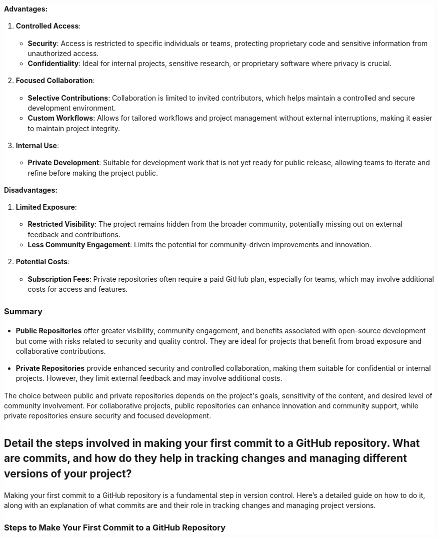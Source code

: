 **Advantages:**

1. **Controlled Access**:
   - **Security**: Access is restricted to specific individuals or teams, protecting proprietary code and sensitive information from unauthorized access.
   - **Confidentiality**: Ideal for internal projects, sensitive research, or proprietary software where privacy is crucial.

2. **Focused Collaboration**:
   - **Selective Contributions**: Collaboration is limited to invited contributors, which helps maintain a controlled and secure development environment.
   - **Custom Workflows**: Allows for tailored workflows and project management without external interruptions, making it easier to maintain project integrity.

3. **Internal Use**:
   - **Private Development**: Suitable for development work that is not yet ready for public release, allowing teams to iterate and refine before making the project public.

**Disadvantages:**

1. **Limited Exposure**:
   - **Restricted Visibility**: The project remains hidden from the broader community, potentially missing out on external feedback and contributions.
   - **Less Community Engagement**: Limits the potential for community-driven improvements and innovation.

2. **Potential Costs**:
   - **Subscription Fees**: Private repositories often require a paid GitHub plan, especially for teams, which may involve additional costs for access and features.

### Summary

- **Public Repositories** offer greater visibility, community engagement, and benefits associated with open-source development but come with risks related to security and quality control. They are ideal for projects that benefit from broad exposure and collaborative contributions.

- **Private Repositories** provide enhanced security and controlled collaboration, making them suitable for confidential or internal projects. However, they limit external feedback and may involve additional costs.

The choice between public and private repositories depends on the project's goals, sensitivity of the content, and desired level of community involvement. For collaborative projects, public repositories can enhance innovation and community support, while private repositories ensure security and focused development.

## Detail the steps involved in making your first commit to a GitHub repository. What are commits, and how do they help in tracking changes and managing different versions of your project?

Making your first commit to a GitHub repository is a fundamental step in version control. Here’s a detailed guide on how to do it, along with an explanation of what commits are and their role in tracking changes and managing project versions.

### Steps to Make Your First Commit to a GitHub Repository
